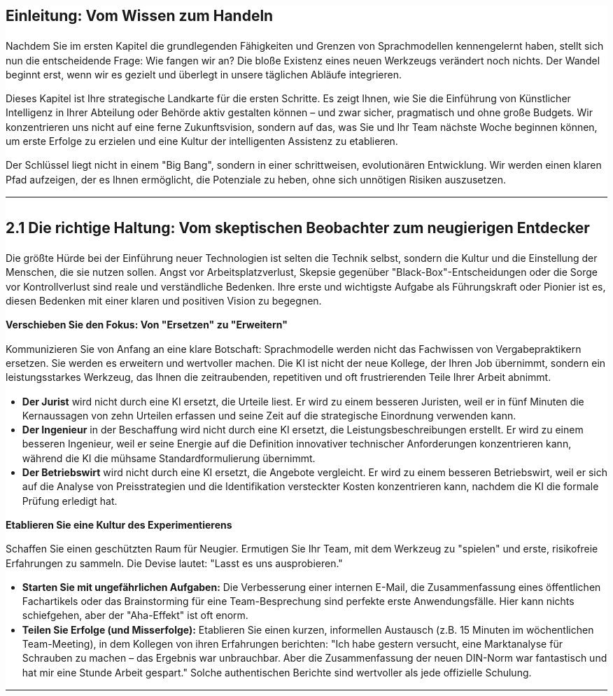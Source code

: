 ## **Einleitung: Vom Wissen zum Handeln**

Nachdem Sie im ersten Kapitel die grundlegenden Fähigkeiten und Grenzen von Sprachmodellen kennengelernt haben, stellt sich nun die entscheidende Frage: Wie fangen wir an? Die bloße Existenz eines neuen Werkzeugs verändert noch nichts. Der Wandel beginnt erst, wenn wir es gezielt und überlegt in unsere täglichen Abläufe integrieren.

Dieses Kapitel ist Ihre strategische Landkarte für die ersten Schritte. Es zeigt Ihnen, wie Sie die Einführung von Künstlicher Intelligenz in Ihrer Abteilung oder Behörde aktiv gestalten können – und zwar sicher, pragmatisch und ohne große Budgets. Wir konzentrieren uns nicht auf eine ferne Zukunftsvision, sondern auf das, was Sie und Ihr Team nächste Woche beginnen können, um erste Erfolge zu erzielen und eine Kultur der intelligenten Assistenz zu etablieren.

Der Schlüssel liegt nicht in einem "Big Bang", sondern in einer schrittweisen, evolutionären Entwicklung. Wir werden einen klaren Pfad aufzeigen, der es Ihnen ermöglicht, die Potenziale zu heben, ohne sich unnötigen Risiken auszusetzen.

---

## **2.1 Die richtige Haltung: Vom skeptischen Beobachter zum neugierigen Entdecker**

Die größte Hürde bei der Einführung neuer Technologien ist selten die Technik selbst, sondern die Kultur und die Einstellung der Menschen, die sie nutzen sollen. Angst vor Arbeitsplatzverlust, Skepsie gegenüber "Black-Box"-Entscheidungen oder die Sorge vor Kontrollverlust sind reale und verständliche Bedenken. Ihre erste und wichtigste Aufgabe als Führungskraft oder Pionier ist es, diesen Bedenken mit einer klaren und positiven Vision zu begegnen.

**Verschieben Sie den Fokus: Von "Ersetzen" zu "Erweitern"**

Kommunizieren Sie von Anfang an eine klare Botschaft: Sprachmodelle werden nicht das Fachwissen von Vergabepraktikern ersetzen. Sie werden es erweitern und wertvoller machen. Die KI ist nicht der neue Kollege, der Ihren Job übernimmt, sondern ein leistungsstarkes Werkzeug, das Ihnen die zeitraubenden, repetitiven und oft frustrierenden Teile Ihrer Arbeit abnimmt.

*   **Der Jurist** wird nicht durch eine KI ersetzt, die Urteile liest. Er wird zu einem besseren Juristen, weil er in fünf Minuten die Kernaussagen von zehn Urteilen erfassen und seine Zeit auf die strategische Einordnung verwenden kann.
*   **Der Ingenieur** in der Beschaffung wird nicht durch eine KI ersetzt, die Leistungsbeschreibungen erstellt. Er wird zu einem besseren Ingenieur, weil er seine Energie auf die Definition innovativer technischer Anforderungen konzentrieren kann, während die KI die mühsame Standardformulierung übernimmt.
*   **Der Betriebswirt** wird nicht durch eine KI ersetzt, die Angebote vergleicht. Er wird zu einem besseren Betriebswirt, weil er sich auf die Analyse von Preisstrategien und die Identifikation versteckter Kosten konzentrieren kann, nachdem die KI die formale Prüfung erledigt hat.

**Etablieren Sie eine Kultur des Experimentierens**

Schaffen Sie einen geschützten Raum für Neugier. Ermutigen Sie Ihr Team, mit dem Werkzeug zu "spielen" und erste, risikofreie Erfahrungen zu sammeln. Die Devise lautet: "Lasst es uns ausprobieren."

*   **Starten Sie mit ungefährlichen Aufgaben:** Die Verbesserung einer internen E-Mail, die Zusammenfassung eines öffentlichen Fachartikels oder das Brainstorming für eine Team-Besprechung sind perfekte erste Anwendungsfälle. Hier kann nichts schiefgehen, aber der "Aha-Effekt" ist oft enorm.
*   **Teilen Sie Erfolge (und Misserfolge):** Etablieren Sie einen kurzen, informellen Austausch (z.B. 15 Minuten im wöchentlichen Team-Meeting), in dem Kollegen von ihren Erfahrungen berichten: "Ich habe gestern versucht, eine Marktanalyse für Schrauben zu machen – das Ergebnis war unbrauchbar. Aber die Zusammenfassung der neuen DIN-Norm war fantastisch und hat mir eine Stunde Arbeit gespart." Solche authentischen Berichte sind wertvoller als jede offizielle Schulung.

---